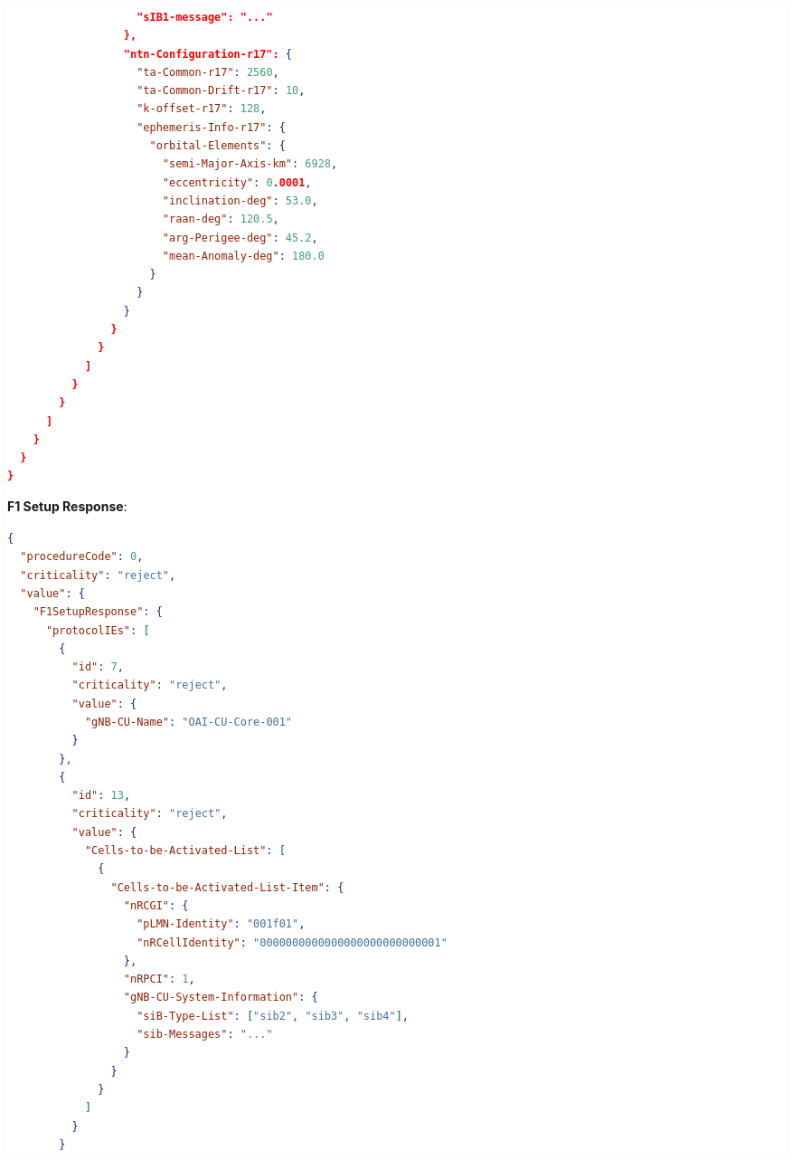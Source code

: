 ```json
                    "sIB1-message": "..."
                  },
                  "ntn-Configuration-r17": {
                    "ta-Common-r17": 2560,
                    "ta-Common-Drift-r17": 10,
                    "k-offset-r17": 128,
                    "ephemeris-Info-r17": {
                      "orbital-Elements": {
                        "semi-Major-Axis-km": 6928,
                        "eccentricity": 0.0001,
                        "inclination-deg": 53.0,
                        "raan-deg": 120.5,
                        "arg-Perigee-deg": 45.2,
                        "mean-Anomaly-deg": 180.0
                      }
                    }
                  }
                }
              }
            ]
          }
        }
      ]
    }
  }
}
```

**F1 Setup Response**:
```json
{
  "procedureCode": 0,
  "criticality": "reject",
  "value": {
    "F1SetupResponse": {
      "protocolIEs": [
        {
          "id": 7,
          "criticality": "reject",
          "value": {
            "gNB-CU-Name": "OAI-CU-Core-001"
          }
        },
        {
          "id": 13,
          "criticality": "reject",
          "value": {
            "Cells-to-be-Activated-List": [
              {
                "Cells-to-be-Activated-List-Item": {
                  "nRCGI": {
                    "pLMN-Identity": "001f01",
                    "nRCellIdentity": "0000000000000000000000000001"
                  },
                  "nRPCI": 1,
                  "gNB-CU-System-Information": {
                    "siB-Type-List": ["sib2", "sib3", "sib4"],
                    "sib-Messages": "..."
                  }
                }
              }
            ]
          }
        }
```